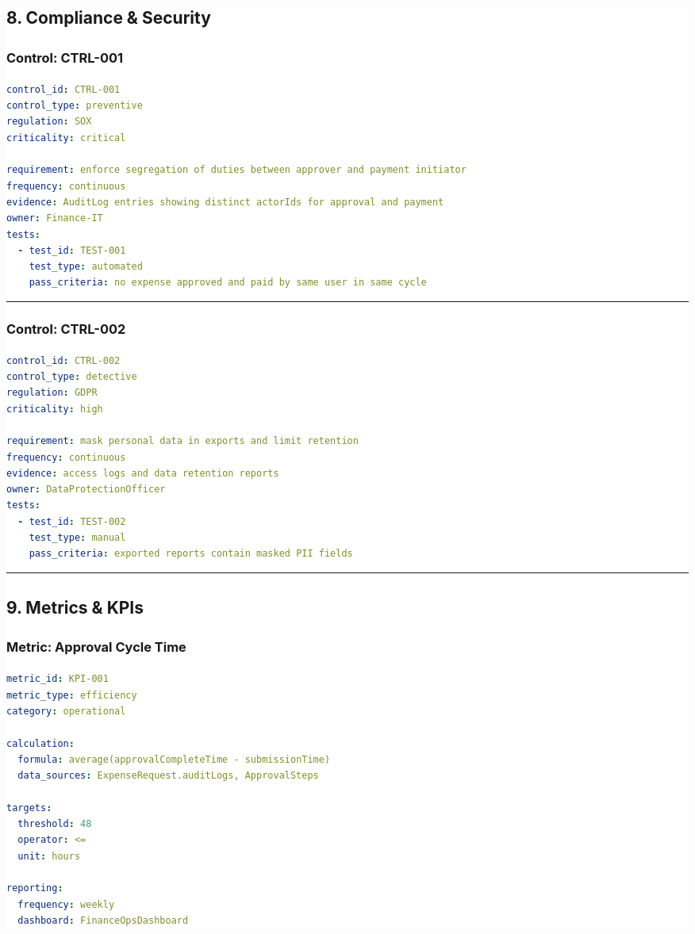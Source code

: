 
## 8. Compliance & Security

### Control: CTRL-001

```yaml
control_id: CTRL-001
control_type: preventive
regulation: SOX
criticality: critical

requirement: enforce segregation of duties between approver and payment initiator
frequency: continuous
evidence: AuditLog entries showing distinct actorIds for approval and payment
owner: Finance-IT
tests:
  - test_id: TEST-001
    test_type: automated
    pass_criteria: no expense approved and paid by same user in same cycle
```

---

### Control: CTRL-002

```yaml
control_id: CTRL-002
control_type: detective
regulation: GDPR
criticality: high

requirement: mask personal data in exports and limit retention
frequency: continuous
evidence: access logs and data retention reports
owner: DataProtectionOfficer
tests:
  - test_id: TEST-002
    test_type: manual
    pass_criteria: exported reports contain masked PII fields
```

---

## 9. Metrics & KPIs

### Metric: Approval Cycle Time

```yaml
metric_id: KPI-001
metric_type: efficiency
category: operational

calculation:
  formula: average(approvalCompleteTime - submissionTime)
  data_sources: ExpenseRequest.auditLogs, ApprovalSteps

targets:
  threshold: 48
  operator: <=
  unit: hours

reporting:
  frequency: weekly
  dashboard: FinanceOpsDashboard
```